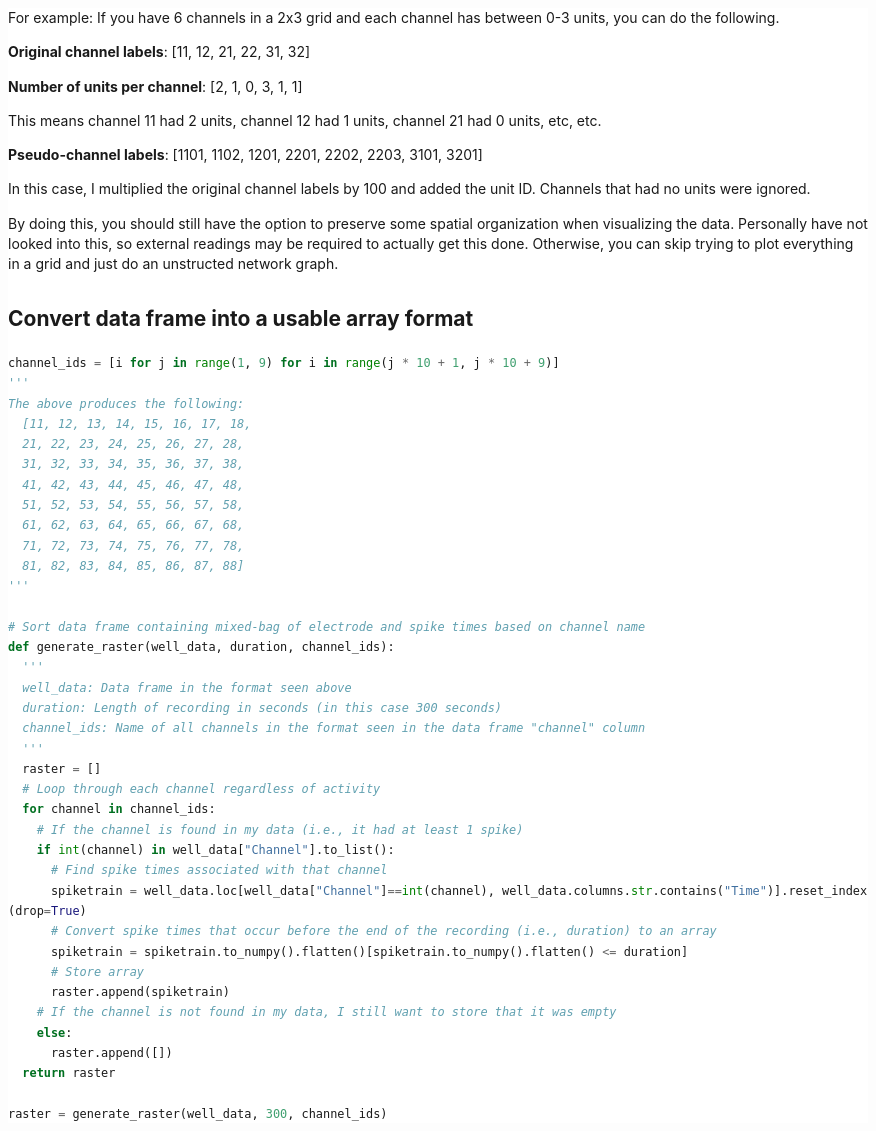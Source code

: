 For example: If you have 6 channels in a 2x3 grid and each channel has between 0-3 units, you can do the following.

**Original channel labels**: [11, 12, 21, 22, 31, 32]

**Number of units per channel**: [2, 1, 0, 3, 1, 1]

This means channel 11 had 2 units, channel 12 had 1 units, channel 21 had 0 units, etc, etc.

**Pseudo-channel labels**: [1101, 1102, 1201, 2201, 2202, 2203, 3101, 3201]

In this case, I multiplied the original channel labels by 100 and added the unit ID. Channels that had no units were ignored.

By doing this, you should still have the option to preserve some spatial organization when visualizing the data. Personally have not looked into this, so external readings may be required to actually get this done. Otherwise, you can skip trying to plot everything in a grid and just do an unstructed network graph.




## Convert data frame into a usable array format


```python
channel_ids = [i for j in range(1, 9) for i in range(j * 10 + 1, j * 10 + 9)]
'''
The above produces the following:
  [11, 12, 13, 14, 15, 16, 17, 18,
  21, 22, 23, 24, 25, 26, 27, 28,
  31, 32, 33, 34, 35, 36, 37, 38,
  41, 42, 43, 44, 45, 46, 47, 48,
  51, 52, 53, 54, 55, 56, 57, 58,
  61, 62, 63, 64, 65, 66, 67, 68,
  71, 72, 73, 74, 75, 76, 77, 78,
  81, 82, 83, 84, 85, 86, 87, 88]
'''

# Sort data frame containing mixed-bag of electrode and spike times based on channel name
def generate_raster(well_data, duration, channel_ids):
  '''
  well_data: Data frame in the format seen above
  duration: Length of recording in seconds (in this case 300 seconds)
  channel_ids: Name of all channels in the format seen in the data frame "channel" column
  '''
  raster = []
  # Loop through each channel regardless of activity
  for channel in channel_ids:
    # If the channel is found in my data (i.e., it had at least 1 spike)
    if int(channel) in well_data["Channel"].to_list():
      # Find spike times associated with that channel
      spiketrain = well_data.loc[well_data["Channel"]==int(channel), well_data.columns.str.contains("Time")].reset_index(drop=True)
      # Convert spike times that occur before the end of the recording (i.e., duration) to an array
      spiketrain = spiketrain.to_numpy().flatten()[spiketrain.to_numpy().flatten() <= duration]
      # Store array
      raster.append(spiketrain)
    # If the channel is not found in my data, I still want to store that it was empty
    else:
      raster.append([])
  return raster

raster = generate_raster(well_data, 300, channel_ids)
```
